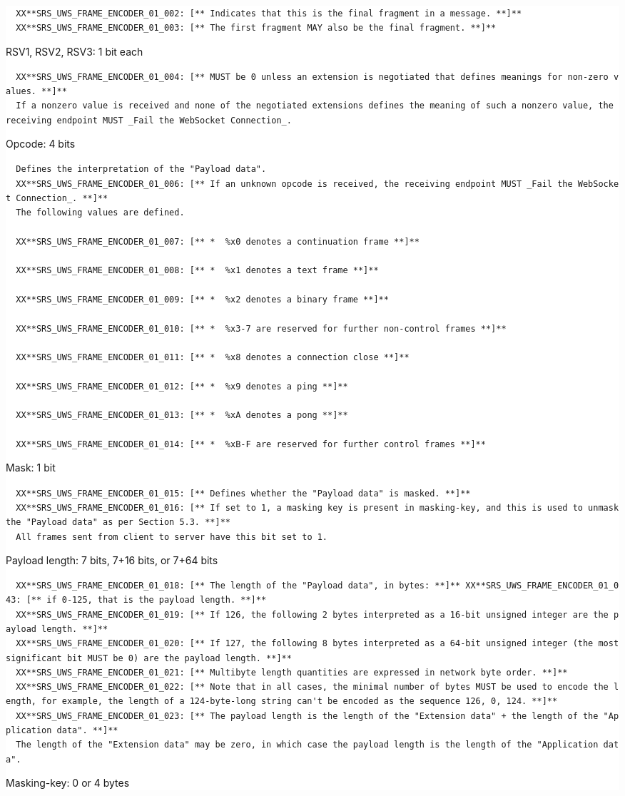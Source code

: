       XX**SRS_UWS_FRAME_ENCODER_01_002: [** Indicates that this is the final fragment in a message. **]**
      XX**SRS_UWS_FRAME_ENCODER_01_003: [** The first fragment MAY also be the final fragment. **]**

   RSV1, RSV2, RSV3:  1 bit each

      XX**SRS_UWS_FRAME_ENCODER_01_004: [** MUST be 0 unless an extension is negotiated that defines meanings for non-zero values. **]**
      If a nonzero value is received and none of the negotiated extensions defines the meaning of such a nonzero value, the receiving endpoint MUST _Fail the WebSocket Connection_.

   Opcode:  4 bits

      Defines the interpretation of the "Payload data".
      XX**SRS_UWS_FRAME_ENCODER_01_006: [** If an unknown opcode is received, the receiving endpoint MUST _Fail the WebSocket Connection_. **]**
      The following values are defined.

      XX**SRS_UWS_FRAME_ENCODER_01_007: [** *  %x0 denotes a continuation frame **]**

      XX**SRS_UWS_FRAME_ENCODER_01_008: [** *  %x1 denotes a text frame **]**

      XX**SRS_UWS_FRAME_ENCODER_01_009: [** *  %x2 denotes a binary frame **]**

      XX**SRS_UWS_FRAME_ENCODER_01_010: [** *  %x3-7 are reserved for further non-control frames **]**

      XX**SRS_UWS_FRAME_ENCODER_01_011: [** *  %x8 denotes a connection close **]**

      XX**SRS_UWS_FRAME_ENCODER_01_012: [** *  %x9 denotes a ping **]**

      XX**SRS_UWS_FRAME_ENCODER_01_013: [** *  %xA denotes a pong **]**

      XX**SRS_UWS_FRAME_ENCODER_01_014: [** *  %xB-F are reserved for further control frames **]**

   Mask:  1 bit

      XX**SRS_UWS_FRAME_ENCODER_01_015: [** Defines whether the "Payload data" is masked. **]**
      XX**SRS_UWS_FRAME_ENCODER_01_016: [** If set to 1, a masking key is present in masking-key, and this is used to unmask the "Payload data" as per Section 5.3. **]**
      All frames sent from client to server have this bit set to 1.

   Payload length:  7 bits, 7+16 bits, or 7+64 bits

      XX**SRS_UWS_FRAME_ENCODER_01_018: [** The length of the "Payload data", in bytes: **]** XX**SRS_UWS_FRAME_ENCODER_01_043: [** if 0-125, that is the payload length. **]**
      XX**SRS_UWS_FRAME_ENCODER_01_019: [** If 126, the following 2 bytes interpreted as a 16-bit unsigned integer are the payload length. **]**
      XX**SRS_UWS_FRAME_ENCODER_01_020: [** If 127, the following 8 bytes interpreted as a 64-bit unsigned integer (the most significant bit MUST be 0) are the payload length. **]**
      XX**SRS_UWS_FRAME_ENCODER_01_021: [** Multibyte length quantities are expressed in network byte order. **]**
      XX**SRS_UWS_FRAME_ENCODER_01_022: [** Note that in all cases, the minimal number of bytes MUST be used to encode the length, for example, the length of a 124-byte-long string can't be encoded as the sequence 126, 0, 124. **]**
      XX**SRS_UWS_FRAME_ENCODER_01_023: [** The payload length is the length of the "Extension data" + the length of the "Application data". **]**
      The length of the "Extension data" may be zero, in which case the payload length is the length of the "Application data".

   Masking-key:  0 or 4 bytes
